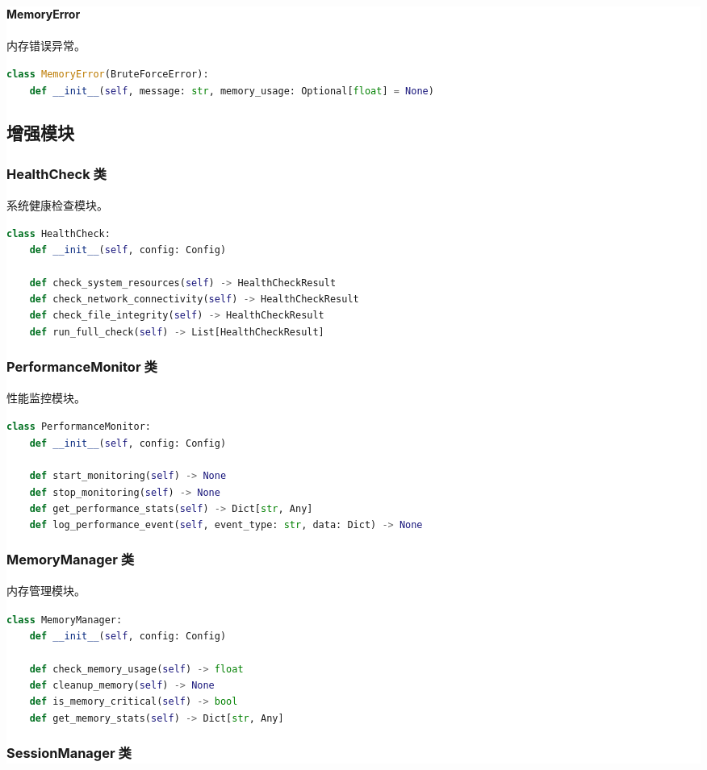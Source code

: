 #### MemoryError

内存错误异常。

```python
class MemoryError(BruteForceError):
    def __init__(self, message: str, memory_usage: Optional[float] = None)
```

## 增强模块

### HealthCheck 类

系统健康检查模块。

```python
class HealthCheck:
    def __init__(self, config: Config)
    
    def check_system_resources(self) -> HealthCheckResult
    def check_network_connectivity(self) -> HealthCheckResult
    def check_file_integrity(self) -> HealthCheckResult
    def run_full_check(self) -> List[HealthCheckResult]
```

### PerformanceMonitor 类

性能监控模块。

```python
class PerformanceMonitor:
    def __init__(self, config: Config)
    
    def start_monitoring(self) -> None
    def stop_monitoring(self) -> None
    def get_performance_stats(self) -> Dict[str, Any]
    def log_performance_event(self, event_type: str, data: Dict) -> None
```

### MemoryManager 类

内存管理模块。

```python
class MemoryManager:
    def __init__(self, config: Config)
    
    def check_memory_usage(self) -> float
    def cleanup_memory(self) -> None
    def is_memory_critical(self) -> bool
    def get_memory_stats(self) -> Dict[str, Any]
```

### SessionManager 类
